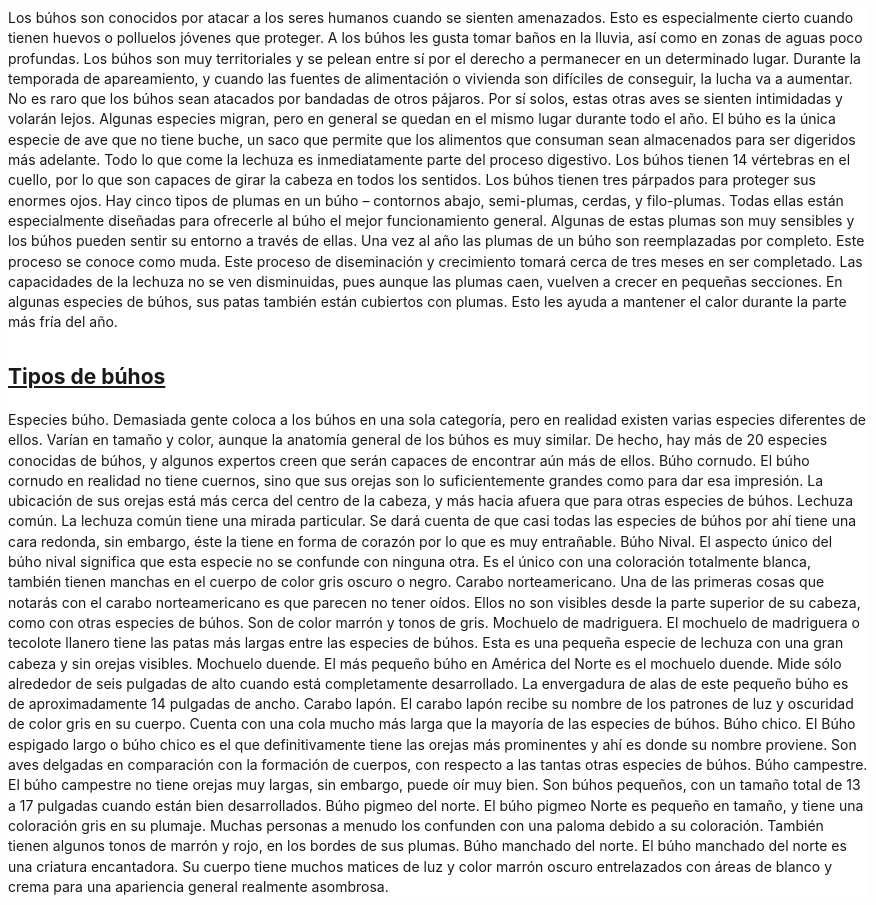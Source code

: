 Los búhos son conocidos por atacar a los seres humanos cuando se sienten amenazados. Esto es especialmente cierto cuando tienen huevos o polluelos jóvenes que proteger.
A los búhos les gusta tomar baños en la lluvia, así como en zonas de aguas poco profundas.
Los búhos son muy territoriales y se pelean entre sí por el derecho a permanecer en un determinado lugar. Durante la temporada de apareamiento, y cuando las fuentes de alimentación o vivienda son difíciles de conseguir, la lucha va a aumentar.
No es raro que los búhos sean atacados por bandadas de otros pájaros. Por sí solos, estas otras aves se sienten intimidadas y volarán lejos.
Algunas especies migran, pero en general se quedan en el mismo lugar durante todo el año.
El búho es la única especie de ave que no tiene buche, un saco que permite que los alimentos que consuman sean almacenados para ser digeridos más adelante. Todo lo que come la lechuza es inmediatamente parte del proceso digestivo.
Los búhos tienen 14 vértebras en el cuello, por lo que son capaces de girar la cabeza en todos los sentidos.
Los búhos tienen tres párpados para proteger sus enormes ojos.
Hay cinco tipos de plumas en un búho – contornos abajo, semi-plumas, cerdas, y filo-plumas. Todas ellas están especialmente diseñadas para ofrecerle al búho el mejor funcionamiento general. Algunas de estas plumas son muy sensibles y los búhos pueden sentir su entorno a través de ellas.
Una vez al año las plumas de un búho son reemplazadas por completo. Este proceso se conoce como muda. Este proceso de diseminación y crecimiento tomará cerca de tres meses en ser completado. Las capacidades de la lechuza no se ven disminuidas, pues aunque las plumas caen, vuelven a crecer en pequeñas secciones.
En algunas especies de búhos, sus patas también están cubiertos con plumas. Esto les ayuda a mantener el calor durante la parte más fría del año.
## [Tipos de búhos](http://www.buhopedia.com/tipos-buhos/)
Especies búho. Demasiada gente coloca a los búhos en una sola categoría, pero en realidad existen varias especies diferentes de ellos. Varían en tamaño y color, aunque la anatomía general de los búhos es muy similar. De hecho, hay más de 20 especies conocidas de búhos, y algunos expertos creen que serán capaces de encontrar aún más de ellos.
Búho cornudo. El búho cornudo en realidad no tiene cuernos, sino que sus orejas son lo suficientemente grandes como para dar esa impresión. La ubicación de sus orejas está más cerca del centro de la cabeza, y más hacia afuera que para otras especies de búhos.
Lechuza común. La lechuza común tiene una mirada particular. Se dará cuenta de que casi todas las especies de búhos por ahí tiene una cara redonda, sin embargo, éste la tiene en forma de corazón por lo que es muy entrañable.
Búho Nival. El aspecto único del búho nival significa que esta especie no se confunde con ninguna otra. Es el único con una coloración totalmente blanca, también tienen manchas en el cuerpo de color gris oscuro o negro.
Carabo norteamericano. Una de las primeras cosas que notarás con el carabo norteamericano es que parecen no tener oídos. Ellos no son visibles desde la parte superior de su cabeza, como con otras especies de búhos. Son de color marrón y tonos de gris.
Mochuelo de madriguera. El mochuelo de madriguera o tecolote llanero tiene las patas más largas entre las especies de búhos. Esta es una pequeña especie de lechuza con una gran cabeza y sin orejas visibles.
Mochuelo duende. El más pequeño búho en América del Norte es el mochuelo duende. Mide sólo alrededor de seis pulgadas de alto cuando está completamente desarrollado. La envergadura de alas de este pequeño búho es de aproximadamente 14 pulgadas de ancho.
Carabo lapón. El carabo lapón recibe su nombre de los patrones de luz y oscuridad de color gris en su cuerpo. Cuenta con una cola mucho más larga que la mayoría de las especies de búhos.
Búho chico. El Búho espigado largo o búho chico es el que definitivamente tiene las orejas más prominentes y ahí es donde su nombre proviene. Son aves delgadas en comparación con la formación de cuerpos,  con respecto a las tantas otras especies de búhos.
Búho campestre. El búho campestre no tiene orejas muy largas, sin embargo, puede oír muy bien. Son búhos pequeños, con un tamaño total de 13 a 17 pulgadas cuando están bien desarrollados.
Búho pigmeo del norte. El búho pigmeo Norte es pequeño en tamaño, y tiene una coloración gris en su plumaje. Muchas personas a menudo los confunden con una paloma debido a su coloración. También tienen algunos tonos de marrón y rojo, en los bordes de sus plumas.
Búho manchado del norte. El búho manchado del norte es una criatura encantadora. Su cuerpo tiene muchos matices de luz y color marrón oscuro entrelazados con áreas de blanco y crema para una apariencia general realmente asombrosa.